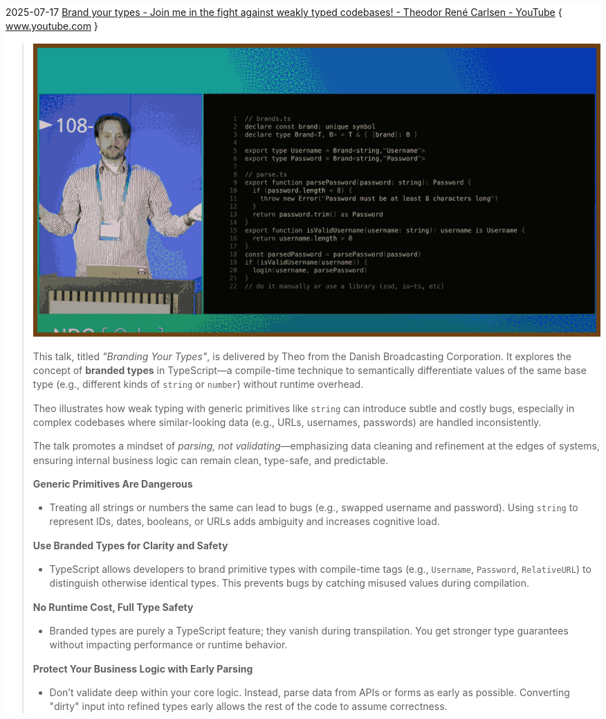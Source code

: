 2025-07-17 [Brand your types - Join me in the fight against weakly typed codebases! - Theodor René Carlsen - YouTube](https://www.youtube.com/watch?v=yahbJV16GmE) { www.youtube.com }

> ![image-20250717011921769](2025-08-04-links-from-my-inbox.assets/image-20250717011921769.png)
>
> This talk, titled *"Branding Your Types"*, is delivered by Theo from the Danish Broadcasting Corporation. It explores the concept of **branded types** in TypeScript—a compile-time technique to semantically differentiate values of the same base type (e.g., different kinds of `string` or `number`) without runtime overhead.
>
> Theo illustrates how weak typing with generic primitives like `string` can introduce subtle and costly bugs, especially in complex codebases where similar-looking data (e.g., URLs, usernames, passwords) are handled inconsistently.
>
> The talk promotes a mindset of *parsing, not validating*—emphasizing data cleaning and refinement at the edges of systems, ensuring internal business logic can remain clean, type-safe, and predictable.
>
> **Generic Primitives Are Dangerous**
>
> - Treating all strings or numbers the same can lead to bugs (e.g., swapped username and password). Using `string` to represent IDs, dates, booleans, or URLs adds ambiguity and increases cognitive load.
>
> **Use Branded Types for Clarity and Safety**
>
> - TypeScript allows developers to brand primitive types with compile-time tags (e.g., `Username`, `Password`, `RelativeURL`) to distinguish otherwise identical types. This prevents bugs by catching misused values during compilation.
>
> **No Runtime Cost, Full Type Safety**
>
> - Branded types are purely a TypeScript feature; they vanish during transpilation. You get stronger type guarantees without impacting performance or runtime behavior.
>
> **Protect Your Business Logic with Early Parsing**
>
> - Don’t validate deep within your core logic. Instead, parse data from APIs or forms as early as possible. Converting "dirty" input into refined types early allows the rest of the code to assume correctness.
>
